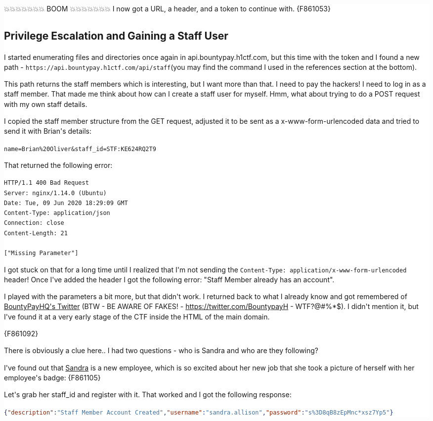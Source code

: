 💥💥💥💥💥💥💥 BOOM 💥💥💥💥💥💥💥
I now got a URL, a header, and a token to continue with.
{F861053}

## Privilege Escalation and Gaining a Staff User
I started enumerating files and directories once again in api.bountypay.h1ctf.com, but this time with the token and I found a new path - `https://api.bountypay.h1ctf.com/api/staff`(you may find the command I used in the references section at the bottom).

This path returns the staff members which is interesting, but I want more than that. I need to pay the hackers! I need to log in as a staff member.
That made me think about how can I create a staff user for myself. Hmm, what about trying to do a POST request with my own staff details.

I copied the staff member structure from the GET request, adjusted it to be sent as a x-www-form-urlencoded data and tried to send it with Brian's details:
```
name=Brian%20Oliver&staff_id=STF:KE624RQ2T9
```

That returned the following error:

```
HTTP/1.1 400 Bad Request
Server: nginx/1.14.0 (Ubuntu)
Date: Tue, 09 Jun 2020 18:29:09 GMT
Content-Type: application/json
Connection: close
Content-Length: 21

["Missing Parameter"]
```

I got stuck on that for a long time until I realized that I'm not sending the `Content-Type: application/x-www-form-urlencoded` header! Once I've added the header I got the following error: "Staff Member already has an account".

I played with the parameters a bit more, but that didn't work. I returned back to what I already know and got remembered of  [BountyPayHQ's Twitter](https://twitter.com/BountypayHQ) (BTW - BE AWARE OF FAKES! - https://twitter.com/BountypayH - WTF?@#%*$).
I didn't mention it, but I've found it at a very early stage of the CTF inside the HTML of the main domain.

{F861092}

There is obviously a clue here..
I had two questions - who is Sandra and who are they following?

I've found out that [Sandra](https://twitter.com/SandraA76708114) is a new employee, which is so excited about her new job that she took a picture of herself with her employee's badge:
{F861105}

Let's grab her staff_id and register with it. That worked and I got the following response:

```json
{"description":"Staff Member Account Created","username":"sandra.allison","password":"s%3D8qB8zEpMnc*xsz7Yp5"}
```
